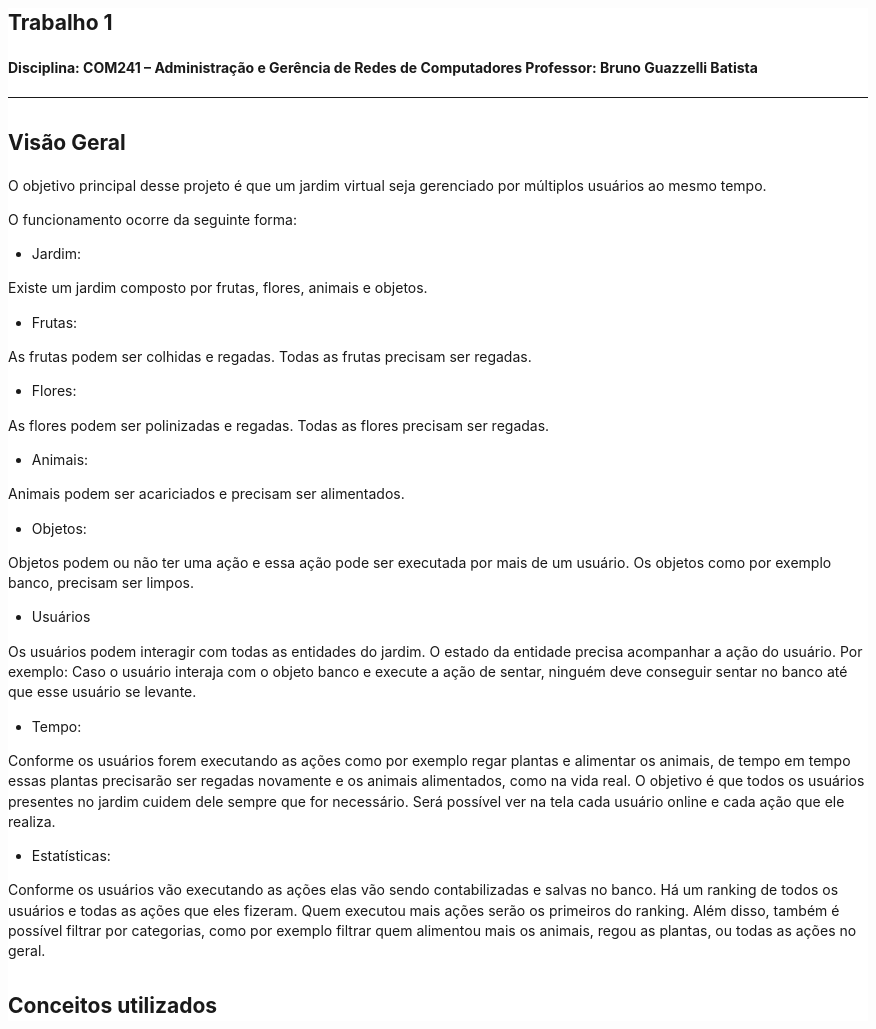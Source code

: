 ## Trabalho 1

#### Disciplina: COM241 – Administração e Gerência de Redes de Computadores Professor: Bruno Guazzelli Batista

---

## Visão Geral

O objetivo principal desse projeto é que um jardim virtual seja gerenciado por múltiplos usuários ao mesmo tempo.

O funcionamento ocorre da seguinte forma:

- Jardim:

Existe um jardim composto por frutas, flores, animais e objetos.

- Frutas:

As frutas podem ser colhidas e regadas. Todas as frutas precisam ser regadas.

- Flores:

As flores podem ser polinizadas e regadas. Todas as flores precisam ser regadas.

- Animais:

Animais podem ser acariciados e precisam ser alimentados.

- Objetos:

Objetos podem ou não ter uma ação e essa ação pode ser executada por mais de um usuário. Os objetos como por exemplo banco, precisam ser limpos.

- Usuários

Os usuários podem interagir com todas as entidades do jardim. O estado da entidade precisa acompanhar a ação do usuário. Por exemplo:
Caso o usuário interaja com o objeto banco e execute a ação de sentar, ninguém deve conseguir sentar no banco até que esse usuário se levante.

- Tempo:

Conforme os usuários forem executando as ações como por exemplo regar plantas e alimentar os animais, de tempo em tempo essas plantas precisarão ser regadas novamente e os animais alimentados, como na vida real. O objetivo é que todos os usuários presentes no jardim cuidem dele sempre que for necessário. Será possível ver na tela cada usuário online e cada ação que ele realiza.

- Estatísticas:

Conforme os usuários vão executando as ações elas vão sendo contabilizadas e salvas no banco. Há um ranking de todos os usuários e todas as ações que eles fizeram. Quem executou mais ações serão os primeiros do ranking. Além disso, também é possível filtrar por categorias, como por exemplo filtrar quem alimentou mais os animais, regou as plantas, ou todas as ações no geral.

## Conceitos utilizados
